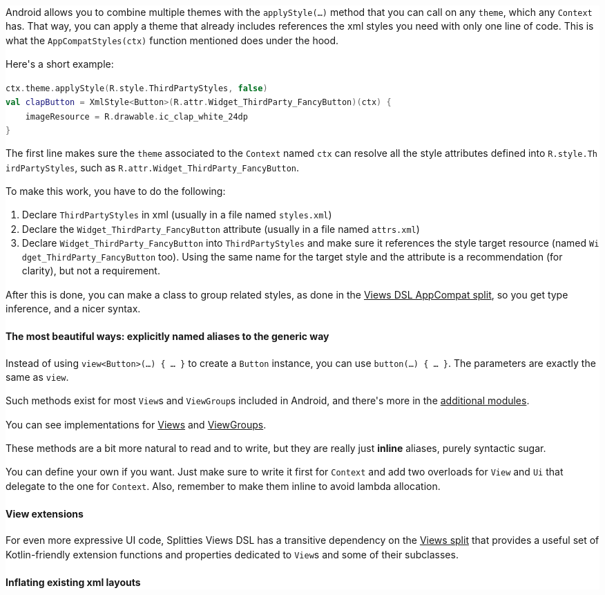 Android allows you to combine multiple themes with the `applyStyle(…)` method
that you can call on any `theme`, which any `Context` has. That way, you can
apply a theme that already includes references the xml styles you need with
only one line of code. This is what the `AppCompatStyles(ctx)` function
mentioned does under the hood.

Here's a short example:
```kotlin
ctx.theme.applyStyle(R.style.ThirdPartyStyles, false)
val clapButton = XmlStyle<Button>(R.attr.Widget_ThirdParty_FancyButton)(ctx) {
    imageResource = R.drawable.ic_clap_white_24dp
}
```

The first line makes sure the `theme` associated to the `Context` named `ctx`
can resolve all the style attributes defined into `R.style.ThirdPartyStyles`,
such as `R.attr.Widget_ThirdParty_FancyButton`.

To make this work, you have to do the following:
1. Declare `ThirdPartyStyles` in xml (usually in a file named `styles.xml`)
2. Declare the `Widget_ThirdParty_FancyButton` attribute (usually in a file named
`attrs.xml`)
3. Declare `Widget_ThirdParty_FancyButton` into `ThirdPartyStyles` and
make sure it references the style target resource
(named `Widget_ThirdParty_FancyButton` too). Using the same name for the target
style and the attribute is a recommendation (for clarity), but not a requirement.

After this is done, you can make a class to group related styles, as done in the
[Views DSL AppCompat split](../views-dsl-appcompat), so you get type
inference, and a nicer syntax.

#### The most beautiful ways: explicitly named aliases to the generic way

Instead of using `view<Button>(…) { … }` to create a `Button` instance, you can use
`button(…) { … }`. The parameters are exactly the same as `view`.

Such methods exist for most `View`s and `ViewGroup`s included in Android, and
there's more in the [additional modules](#additional-modules).

You can see implementations for [Views](src/main/kotlin/splitties/views/dsl/core/Views.kt)
and [ViewGroups](src/main/kotlin/splitties/views/dsl/core/ViewGroups.kt).

These methods are a bit more natural to read and to write, but they are really
just **inline** aliases, purely syntactic sugar.

You can define your own if you want. Just make sure to write it first for
`Context` and add two overloads for `View` and `Ui` that delegate to the
one for `Context`. Also, remember to make them inline to avoid lambda allocation.

#### View extensions

For even more expressive UI code, Splitties Views DSL has a transitive dependency on
the [Views split](../views) that provides a useful set of Kotlin-friendly extension
functions and properties dedicated to `View`s and some of their subclasses.

#### Inflating existing xml layouts
